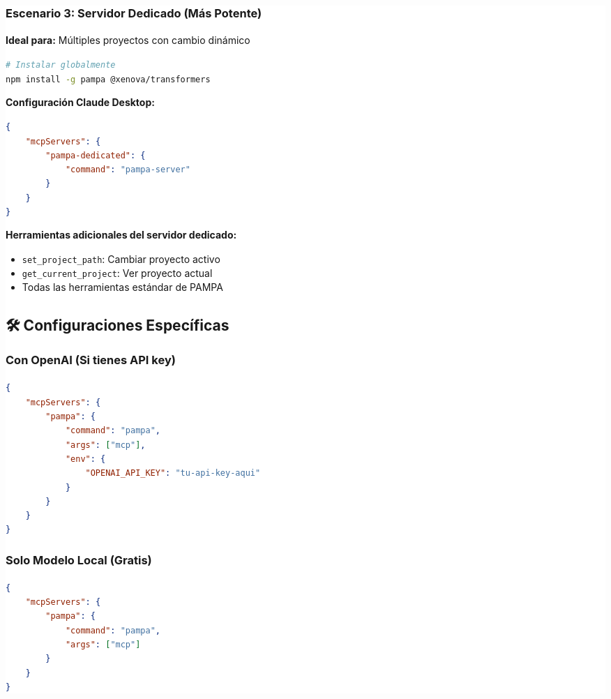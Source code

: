 ### **Escenario 3: Servidor Dedicado (Más Potente)**

**Ideal para:** Múltiples proyectos con cambio dinámico

```bash
# Instalar globalmente
npm install -g pampa @xenova/transformers
```

**Configuración Claude Desktop:**

```json
{
	"mcpServers": {
		"pampa-dedicated": {
			"command": "pampa-server"
		}
	}
}
```

**Herramientas adicionales del servidor dedicado:**

-   `set_project_path`: Cambiar proyecto activo
-   `get_current_project`: Ver proyecto actual
-   Todas las herramientas estándar de PAMPA

## 🛠️ **Configuraciones Específicas**

### **Con OpenAI (Si tienes API key)**

```json
{
	"mcpServers": {
		"pampa": {
			"command": "pampa",
			"args": ["mcp"],
			"env": {
				"OPENAI_API_KEY": "tu-api-key-aqui"
			}
		}
	}
}
```

### **Solo Modelo Local (Gratis)**

```json
{
	"mcpServers": {
		"pampa": {
			"command": "pampa",
			"args": ["mcp"]
		}
	}
}
```
